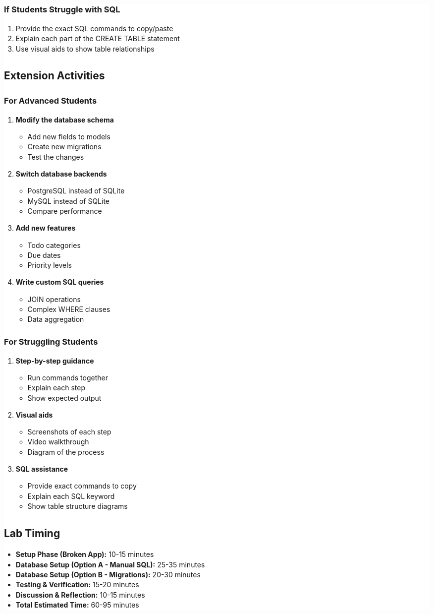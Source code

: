 ### If Students Struggle with SQL
1. Provide the exact SQL commands to copy/paste
2. Explain each part of the CREATE TABLE statement
3. Use visual aids to show table relationships

## Extension Activities

### For Advanced Students
1. **Modify the database schema**
   - Add new fields to models
   - Create new migrations
   - Test the changes

2. **Switch database backends**
   - PostgreSQL instead of SQLite
   - MySQL instead of SQLite
   - Compare performance

3. **Add new features**
   - Todo categories
   - Due dates
   - Priority levels

4. **Write custom SQL queries**
   - JOIN operations
   - Complex WHERE clauses
   - Data aggregation

### For Struggling Students
1. **Step-by-step guidance**
   - Run commands together
   - Explain each step
   - Show expected output

2. **Visual aids**
   - Screenshots of each step
   - Video walkthrough
   - Diagram of the process

3. **SQL assistance**
   - Provide exact commands to copy
   - Explain each SQL keyword
   - Show table structure diagrams

## Lab Timing

- **Setup Phase (Broken App):** 10-15 minutes
- **Database Setup (Option A - Manual SQL):** 25-35 minutes
- **Database Setup (Option B - Migrations):** 20-30 minutes
- **Testing & Verification:** 15-20 minutes
- **Discussion & Reflection:** 10-15 minutes
- **Total Estimated Time:** 60-95 minutes
